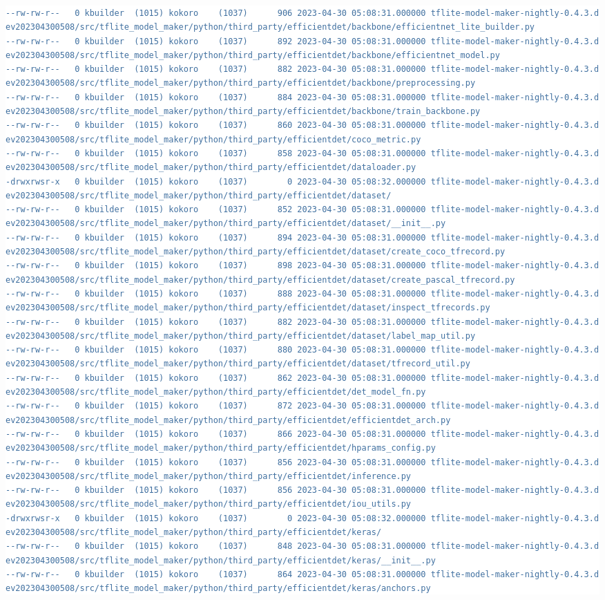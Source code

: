 ```diff
--rw-rw-r--   0 kbuilder  (1015) kokoro    (1037)      906 2023-04-30 05:08:31.000000 tflite-model-maker-nightly-0.4.3.dev202304300508/src/tflite_model_maker/python/third_party/efficientdet/backbone/efficientnet_lite_builder.py
--rw-rw-r--   0 kbuilder  (1015) kokoro    (1037)      892 2023-04-30 05:08:31.000000 tflite-model-maker-nightly-0.4.3.dev202304300508/src/tflite_model_maker/python/third_party/efficientdet/backbone/efficientnet_model.py
--rw-rw-r--   0 kbuilder  (1015) kokoro    (1037)      882 2023-04-30 05:08:31.000000 tflite-model-maker-nightly-0.4.3.dev202304300508/src/tflite_model_maker/python/third_party/efficientdet/backbone/preprocessing.py
--rw-rw-r--   0 kbuilder  (1015) kokoro    (1037)      884 2023-04-30 05:08:31.000000 tflite-model-maker-nightly-0.4.3.dev202304300508/src/tflite_model_maker/python/third_party/efficientdet/backbone/train_backbone.py
--rw-rw-r--   0 kbuilder  (1015) kokoro    (1037)      860 2023-04-30 05:08:31.000000 tflite-model-maker-nightly-0.4.3.dev202304300508/src/tflite_model_maker/python/third_party/efficientdet/coco_metric.py
--rw-rw-r--   0 kbuilder  (1015) kokoro    (1037)      858 2023-04-30 05:08:31.000000 tflite-model-maker-nightly-0.4.3.dev202304300508/src/tflite_model_maker/python/third_party/efficientdet/dataloader.py
-drwxrwsr-x   0 kbuilder  (1015) kokoro    (1037)        0 2023-04-30 05:08:32.000000 tflite-model-maker-nightly-0.4.3.dev202304300508/src/tflite_model_maker/python/third_party/efficientdet/dataset/
--rw-rw-r--   0 kbuilder  (1015) kokoro    (1037)      852 2023-04-30 05:08:31.000000 tflite-model-maker-nightly-0.4.3.dev202304300508/src/tflite_model_maker/python/third_party/efficientdet/dataset/__init__.py
--rw-rw-r--   0 kbuilder  (1015) kokoro    (1037)      894 2023-04-30 05:08:31.000000 tflite-model-maker-nightly-0.4.3.dev202304300508/src/tflite_model_maker/python/third_party/efficientdet/dataset/create_coco_tfrecord.py
--rw-rw-r--   0 kbuilder  (1015) kokoro    (1037)      898 2023-04-30 05:08:31.000000 tflite-model-maker-nightly-0.4.3.dev202304300508/src/tflite_model_maker/python/third_party/efficientdet/dataset/create_pascal_tfrecord.py
--rw-rw-r--   0 kbuilder  (1015) kokoro    (1037)      888 2023-04-30 05:08:31.000000 tflite-model-maker-nightly-0.4.3.dev202304300508/src/tflite_model_maker/python/third_party/efficientdet/dataset/inspect_tfrecords.py
--rw-rw-r--   0 kbuilder  (1015) kokoro    (1037)      882 2023-04-30 05:08:31.000000 tflite-model-maker-nightly-0.4.3.dev202304300508/src/tflite_model_maker/python/third_party/efficientdet/dataset/label_map_util.py
--rw-rw-r--   0 kbuilder  (1015) kokoro    (1037)      880 2023-04-30 05:08:31.000000 tflite-model-maker-nightly-0.4.3.dev202304300508/src/tflite_model_maker/python/third_party/efficientdet/dataset/tfrecord_util.py
--rw-rw-r--   0 kbuilder  (1015) kokoro    (1037)      862 2023-04-30 05:08:31.000000 tflite-model-maker-nightly-0.4.3.dev202304300508/src/tflite_model_maker/python/third_party/efficientdet/det_model_fn.py
--rw-rw-r--   0 kbuilder  (1015) kokoro    (1037)      872 2023-04-30 05:08:31.000000 tflite-model-maker-nightly-0.4.3.dev202304300508/src/tflite_model_maker/python/third_party/efficientdet/efficientdet_arch.py
--rw-rw-r--   0 kbuilder  (1015) kokoro    (1037)      866 2023-04-30 05:08:31.000000 tflite-model-maker-nightly-0.4.3.dev202304300508/src/tflite_model_maker/python/third_party/efficientdet/hparams_config.py
--rw-rw-r--   0 kbuilder  (1015) kokoro    (1037)      856 2023-04-30 05:08:31.000000 tflite-model-maker-nightly-0.4.3.dev202304300508/src/tflite_model_maker/python/third_party/efficientdet/inference.py
--rw-rw-r--   0 kbuilder  (1015) kokoro    (1037)      856 2023-04-30 05:08:31.000000 tflite-model-maker-nightly-0.4.3.dev202304300508/src/tflite_model_maker/python/third_party/efficientdet/iou_utils.py
-drwxrwsr-x   0 kbuilder  (1015) kokoro    (1037)        0 2023-04-30 05:08:32.000000 tflite-model-maker-nightly-0.4.3.dev202304300508/src/tflite_model_maker/python/third_party/efficientdet/keras/
--rw-rw-r--   0 kbuilder  (1015) kokoro    (1037)      848 2023-04-30 05:08:31.000000 tflite-model-maker-nightly-0.4.3.dev202304300508/src/tflite_model_maker/python/third_party/efficientdet/keras/__init__.py
--rw-rw-r--   0 kbuilder  (1015) kokoro    (1037)      864 2023-04-30 05:08:31.000000 tflite-model-maker-nightly-0.4.3.dev202304300508/src/tflite_model_maker/python/third_party/efficientdet/keras/anchors.py
```